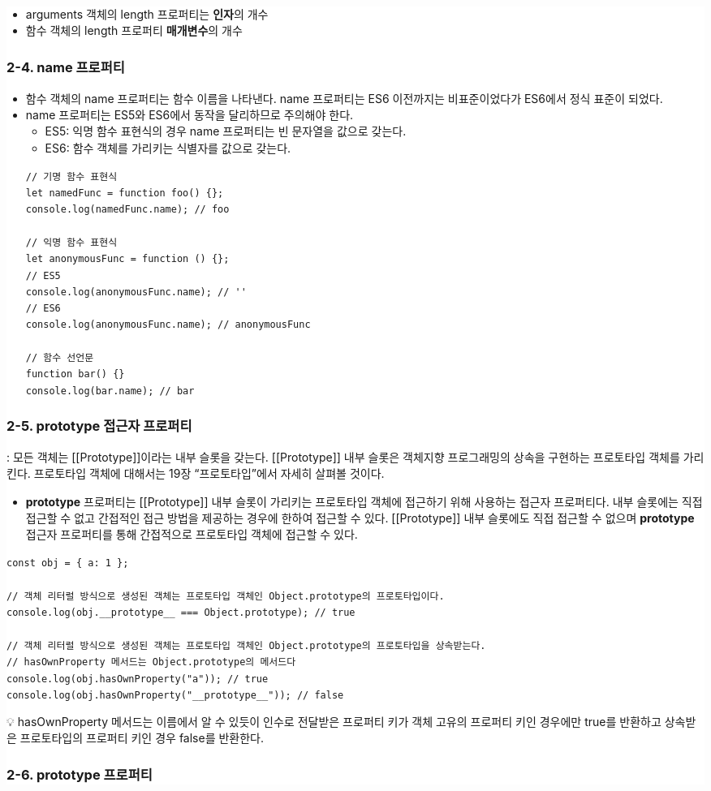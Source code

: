 - arguments 객체의 length 프로퍼티는 **인자**의 개수
- 함수 객체의 length 프로퍼티 **매개변수**의 개수

### 2-4. name 프로퍼티

- 함수 객체의 name 프로퍼티는 함수 이름을 나타낸다. name 프로퍼티는 ES6 이전까지는 비표준이었다가 ES6에서 정식 표준이 되었다.
- name 프로퍼티는 ES5와 ES6에서 동작을 달리하므로 주의해야 한다.
  - ES5: 익명 함수 표현식의 경우 name 프로퍼티는 빈 문자열을 값으로 갖는다.
  - ES6: 함수 객체를 가리키는 식별자를 값으로 갖는다.
  ```tsx
  // 기명 함수 표현식
  let namedFunc = function foo() {};
  console.log(namedFunc.name); // foo

  // 익명 함수 표현식
  let anonymousFunc = function () {};
  // ES5
  console.log(anonymousFunc.name); // ''
  // ES6
  console.log(anonymousFunc.name); // anonymousFunc

  // 함수 선언문
  function bar() {}
  console.log(bar.name); // bar
  ```

### 2-5. **prototype** 접근자 프로퍼티

: 모든 객체는 [[Prototype]]이라는 내부 슬롯을 갖는다. [[Prototype]] 내부 슬롯은 객체지향 프로그래밍의 상속을 구현하는 프로토타입 객체를 가리킨다. 프로토타입 객체에 대해서는 19장 “프로토타입”에서 자세히 살펴볼 것이다.

- **prototype** 프로퍼티는 [[Prototype]] 내부 슬롯이 가리키는 프로토타입 객체에 접근하기 위해 사용하는 접근자 프로퍼티다. 내부 슬롯에는 직접 접근할 수 없고 간접적인 접근 방법을 제공하는 경우에 한하여 접근할 수 있다. [[Prototype]] 내부 슬롯에도 직접 접근할 수 없으며 **prototype** 접근자 프로퍼티를 통해 간접적으로 프로토타입 객체에 접근할 수 있다.

```tsx
const obj = { a: 1 };

// 객체 리터럴 방식으로 생성된 객체는 프로토타입 객체인 Object.prototype의 프로토타입이다.
console.log(obj.__prototype__ === Object.prototype); // true

// 객체 리터럴 방식으로 생성된 객체는 프로토타입 객체인 Object.prototype의 프로토타입을 상속받는다.
// hasOwnProperty 메서드는 Object.prototype의 메서드다
console.log(obj.hasOwnProperty("a")); // true
console.log(obj.hasOwnProperty("__prototype__")); // false
```

<aside>
💡 hasOwnProperty 메서드는 이름에서 알 수 있듯이 인수로 전달받은 프로퍼티 키가 객체 고유의 프로퍼티 키인 경우에만 true를 반환하고 상속받은 프로토타입의 프로퍼티 키인 경우 false를 반환한다.

</aside>

### 2-6. prototype 프로퍼티
